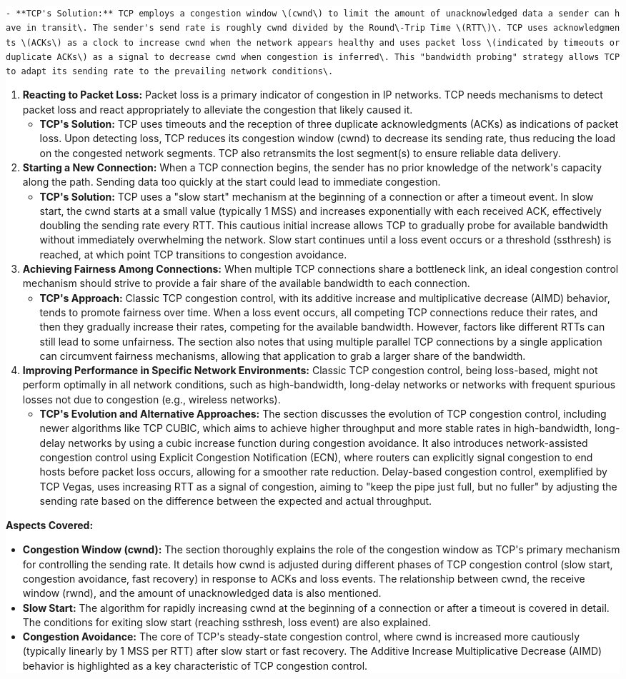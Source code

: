     - **TCP's Solution:** TCP employs a congestion window \(cwnd\) to limit the amount of unacknowledged data a sender can have in transit\. The sender's send rate is roughly cwnd divided by the Round\-Trip Time \(RTT\)\. TCP uses acknowledgments \(ACKs\) as a clock to increase cwnd when the network appears healthy and uses packet loss \(indicated by timeouts or duplicate ACKs\) as a signal to decrease cwnd when congestion is inferred\. This "bandwidth probing" strategy allows TCP to adapt its sending rate to the prevailing network conditions\.
1. **Reacting to Packet Loss:** Packet loss is a primary indicator of congestion in IP networks\. TCP needs mechanisms to detect packet loss and react appropriately to alleviate the congestion that likely caused it\.
    - **TCP's Solution:** TCP uses timeouts and the reception of three duplicate acknowledgments \(ACKs\) as indications of packet loss\. Upon detecting loss\, TCP reduces its congestion window \(cwnd\) to decrease its sending rate\, thus reducing the load on the congested network segments\. TCP also retransmits the lost segment\(s\) to ensure reliable data delivery\.
1. **Starting a New Connection:** When a TCP connection begins\, the sender has no prior knowledge of the network's capacity along the path\. Sending data too quickly at the start could lead to immediate congestion\.
    - **TCP's Solution:** TCP uses a "slow start" mechanism at the beginning of a connection or after a timeout event\. In slow start\, the cwnd starts at a small value \(typically 1 MSS\) and increases exponentially with each received ACK\, effectively doubling the sending rate every RTT\. This cautious initial increase allows TCP to gradually probe for available bandwidth without immediately overwhelming the network\. Slow start continues until a loss event occurs or a threshold \(ssthresh\) is reached\, at which point TCP transitions to congestion avoidance\.
1. **Achieving Fairness Among Connections:** When multiple TCP connections share a bottleneck link\, an ideal congestion control mechanism should strive to provide a fair share of the available bandwidth to each connection\.
    - **TCP's Approach:** Classic TCP congestion control\, with its additive increase and multiplicative decrease \(AIMD\) behavior\, tends to promote fairness over time\. When a loss event occurs\, all competing TCP connections reduce their rates\, and then they gradually increase their rates\, competing for the available bandwidth\. However\, factors like different RTTs can still lead to some unfairness\. The section also notes that using multiple parallel TCP connections by a single application can circumvent fairness mechanisms\, allowing that application to grab a larger share of the bandwidth\.
1. **Improving Performance in Specific Network Environments:** Classic TCP congestion control\, being loss\-based\, might not perform optimally in all network conditions\, such as high\-bandwidth\, long\-delay networks or networks with frequent spurious losses not due to congestion \(e\.g\.\, wireless networks\)\.
    - **TCP's Evolution and Alternative Approaches:** The section discusses the evolution of TCP congestion control\, including newer algorithms like TCP CUBIC\, which aims to achieve higher throughput and more stable rates in high\-bandwidth\, long\-delay networks by using a cubic increase function during congestion avoidance\. It also introduces network\-assisted congestion control using Explicit Congestion Notification \(ECN\)\, where routers can explicitly signal congestion to end hosts before packet loss occurs\, allowing for a smoother rate reduction\. Delay\-based congestion control\, exemplified by TCP Vegas\, uses increasing RTT as a signal of congestion\, aiming to "keep the pipe just full\, but no fuller" by adjusting the sending rate based on the difference between the expected and actual throughput\.

**Aspects Covered:**
- **Congestion Window \(cwnd\):** The section thoroughly explains the role of the congestion window as TCP's primary mechanism for controlling the sending rate\. It details how cwnd is adjusted during different phases of TCP congestion control \(slow start\, congestion avoidance\, fast recovery\) in response to ACKs and loss events\. The relationship between cwnd\, the receive window \(rwnd\)\, and the amount of unacknowledged data is also mentioned\.
- **Slow Start:** The algorithm for rapidly increasing cwnd at the beginning of a connection or after a timeout is covered in detail\. The conditions for exiting slow start \(reaching ssthresh\, loss event\) are also explained\.
- **Congestion Avoidance:** The core of TCP's steady\-state congestion control\, where cwnd is increased more cautiously \(typically linearly by 1 MSS per RTT\) after slow start or fast recovery\. The Additive Increase Multiplicative Decrease \(AIMD\) behavior is highlighted as a key characteristic of TCP congestion control\.